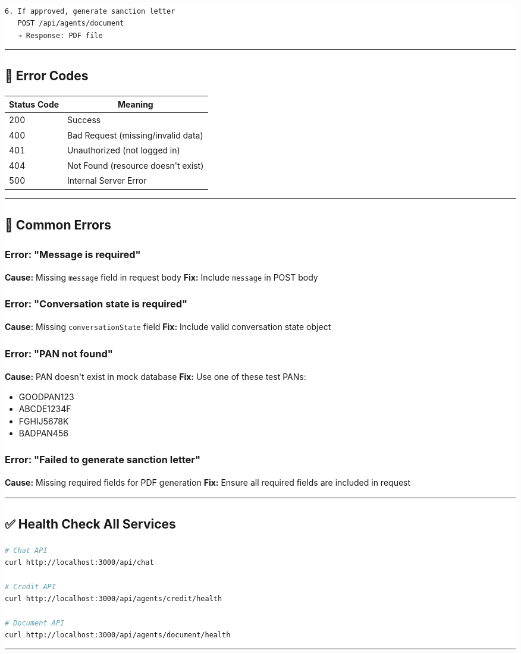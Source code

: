 ```
6. If approved, generate sanction letter
   POST /api/agents/document
   → Response: PDF file
```

---

## 🐛 **Error Codes**

| Status Code | Meaning |
|-------------|---------|
| 200 | Success |
| 400 | Bad Request (missing/invalid data) |
| 401 | Unauthorized (not logged in) |
| 404 | Not Found (resource doesn't exist) |
| 500 | Internal Server Error |

---

## 📝 **Common Errors**

### Error: "Message is required"
**Cause:** Missing `message` field in request body
**Fix:** Include `message` in POST body

### Error: "Conversation state is required"
**Cause:** Missing `conversationState` field
**Fix:** Include valid conversation state object

### Error: "PAN not found"
**Cause:** PAN doesn't exist in mock database
**Fix:** Use one of these test PANs:
- GOODPAN123
- ABCDE1234F
- FGHIJ5678K
- BADPAN456

### Error: "Failed to generate sanction letter"
**Cause:** Missing required fields for PDF generation
**Fix:** Ensure all required fields are included in request

---

## ✅ **Health Check All Services**

```bash
# Chat API
curl http://localhost:3000/api/chat

# Credit API
curl http://localhost:3000/api/agents/credit/health

# Document API
curl http://localhost:3000/api/agents/document/health
```

---